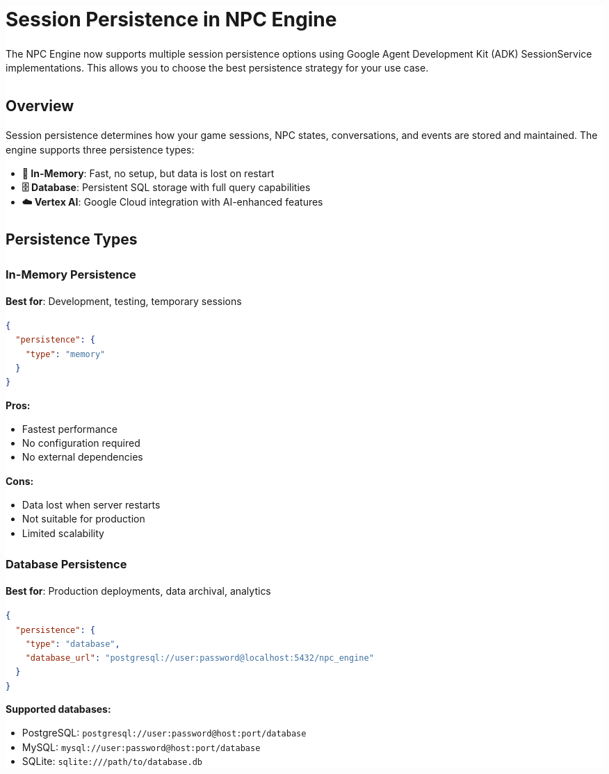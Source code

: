 # Session Persistence in NPC Engine

The NPC Engine now supports multiple session persistence options using Google Agent Development Kit (ADK) SessionService implementations. This allows you to choose the best persistence strategy for your use case.

## Overview

Session persistence determines how your game sessions, NPC states, conversations, and events are stored and maintained. The engine supports three persistence types:

- **💾 In-Memory**: Fast, no setup, but data is lost on restart
- **🗄️ Database**: Persistent SQL storage with full query capabilities  
- **☁️ Vertex AI**: Google Cloud integration with AI-enhanced features

## Persistence Types

### In-Memory Persistence

**Best for**: Development, testing, temporary sessions

```json
{
  "persistence": {
    "type": "memory"
  }
}
```

**Pros:**
- Fastest performance
- No configuration required
- No external dependencies

**Cons:**
- Data lost when server restarts
- Not suitable for production
- Limited scalability

### Database Persistence

**Best for**: Production deployments, data archival, analytics

```json
{
  "persistence": {
    "type": "database",
    "database_url": "postgresql://user:password@localhost:5432/npc_engine"
  }
}
```

**Supported databases:**
- PostgreSQL: `postgresql://user:password@host:port/database`
- MySQL: `mysql://user:password@host:port/database`
- SQLite: `sqlite:///path/to/database.db`
